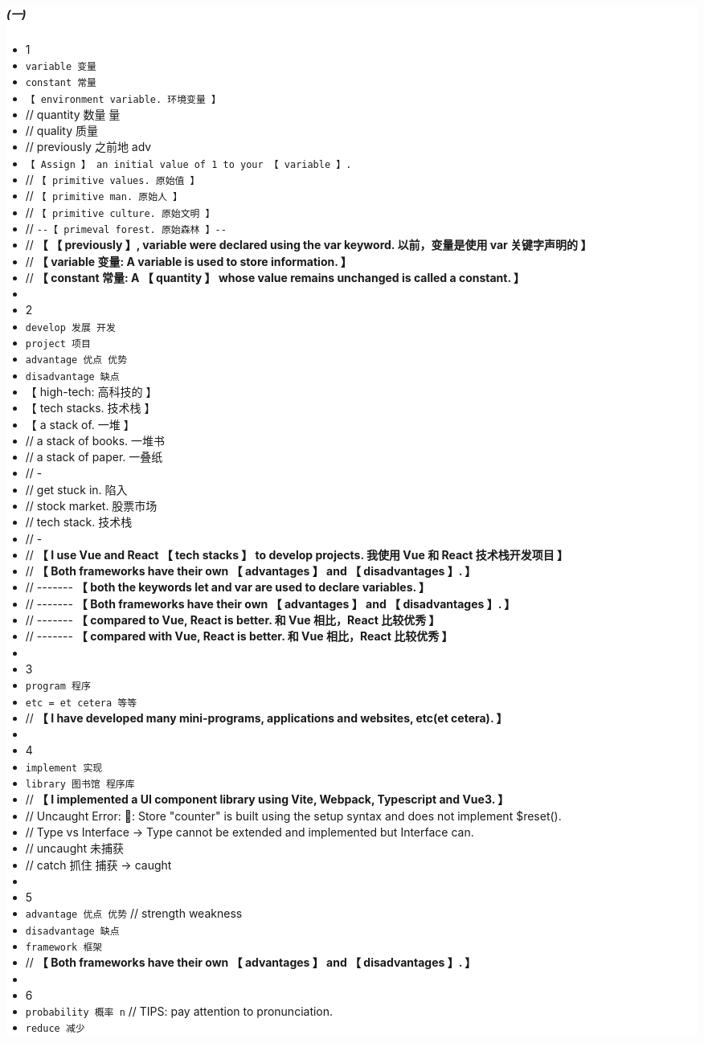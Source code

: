 ##### (一)

- 1
- `variable 变量`
- `constant 常量`
- `【 environment variable. 环境变量 】`
- // quantity 数量 量
- // quality 质量
- // previously 之前地 adv
- `【 Assign 】 an initial value of 1 to your 【 variable 】.`
- // `【 primitive values. 原始值 】`
- // `【 primitive man. 原始人 】`
- // `【 primitive culture. 原始文明 】`
- // `--【 primeval forest. 原始森林 】--`
- // **【 【 previously 】, variable were declared using the var keyword. 以前，变量是使用 var 关键字声明的 】**
- // **【 variable 变量: A variable is used to store information. 】**
- // **【 constant 常量: A 【 quantity 】 whose value remains unchanged is called a constant. 】**
-
- 2
- `develop 发展 开发`
- `project 项目`
- `advantage 优点 优势`
- `disadvantage 缺点`
- 【 high-tech: 高科技的 】
- 【 tech stacks. 技术栈 】
- 【 a stack of. 一堆 】
- // a stack of books. 一堆书
- // a stack of paper. 一叠纸
- // -
- // get stuck in. 陷入
- // stock market. 股票市场
- // tech stack. 技术栈
- // -
- // **【 I use Vue and React 【 tech stacks 】 to develop projects. 我使用 Vue 和 React 技术栈开发项目 】**
- // **【 Both frameworks have their own 【 advantages 】 and 【 disadvantages 】. 】**
- // ------- **【 both the keywords let and var are used to declare variables. 】**
- // ------- **【 Both frameworks have their own 【 advantages 】 and 【 disadvantages 】. 】**
- // ------- **【 compared to Vue, React is better. 和 Vue 相比，React 比较优秀 】**
- // ------- **【 compared with Vue, React is better. 和 Vue 相比，React 比较优秀 】**
-
- 3
- `program 程序`
- `etc = et cetera 等等`
- // **【 I have developed many mini-programs, applications and websites, etc(et cetera). 】**
-
- 4
- `implement 实现`
- `library 图书馆 程序库`
- // **【 I implemented a UI component library using Vite, Webpack, Typescript and Vue3. 】**
- // Uncaught Error: 🍍: Store "counter" is built using the setup syntax and does not implement $reset().
- // Type vs Interface -> Type cannot be extended and implemented but Interface can.
- // uncaught 未捕获
- // catch 抓住 捕获 -> caught
-
- 5
- `advantage 优点 优势` // strength weakness
- `disadvantage 缺点`
- `framework 框架`
- // **【 Both frameworks have their own 【 advantages 】 and 【 disadvantages 】. 】**
-
- 6
- `probability 概率 n` // TIPS: pay attention to pronunciation.
- `reduce 减少`